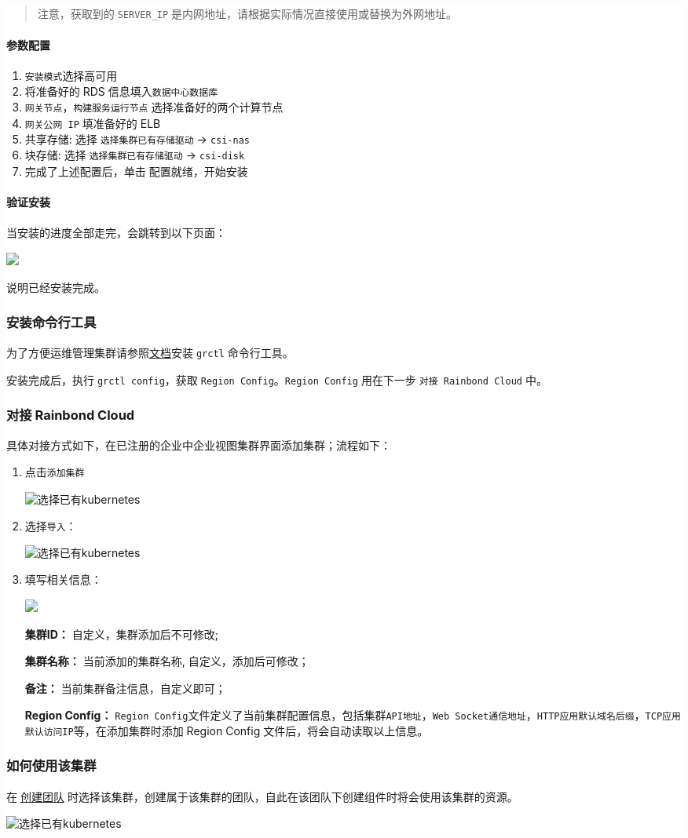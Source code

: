 > 注意，获取到的 `SERVER_IP` 是内网地址，请根据实际情况直接使用或替换为外网地址。

#### 参数配置

1. `安装模式`选择高可用
1. 将准备好的 RDS 信息填入`数据中心数据库`
1. `网关节点`，`构建服务运行节点` 选择准备好的两个计算节点
1. `网关公网 IP` 填准备好的 ELB
1. 共享存储: 选择 `选择集群已有存储驱动` -> `csi-nas`
1. 块存储: 选择 `选择集群已有存储驱动` -> `csi-disk`
1. 完成了上述配置后，单击 配置就绪，开始安装

#### 验证安装

当安装的进度全部走完，会跳转到以下页面：

<image src="https://grstatic.oss-cn-shanghai.aliyuncs.com/images/5.2/rainbond-install-4.jpg" width="100%" />

说明已经安装完成。

### 安装命令行工具

为了方便运维管理集群请参照[文档](../../user-operations/tools/grctl)安装 `grctl` 命令行工具。

安装完成后，执行 `grctl config`，获取 `Region Config`。`Region Config` 用在下一步 `对接 Rainbond Cloud` 中。

### 对接 Rainbond Cloud

具体对接方式如下，在已注册的企业中企业视图集群界面添加集群；流程如下：

1. 点击`添加集群`

    <image src="https://grstatic.oss-cn-shanghai.aliyuncs.com/images/docs/5.2/user-manual/enterprise/cluster-management/cluster-management/add%20button.png" title="选择已有kubernetes" width="100%" />

1. 选择`导入`：

    <image src="https://grstatic.oss-cn-shanghai.aliyuncs.com/images/docs/5.2/user-manual/enterprise/cluster-management/cluster-management/registration%20completed.png" title="选择已有kubernetes" width="100%" />

1. 填写相关信息：

    <image src="https://grstatic.oss-cn-shanghai.aliyuncs.com/images/docs/5.2/user-manual/enterprise/cluster-management/cluster-management/add%20cluster.jpg" />

    **集群ID：** 自定义，集群添加后不可修改;

    **集群名称：** 当前添加的集群名称, 自定义，添加后可修改；

    **备注：** 当前集群备注信息，自定义即可；

    **Region Config：**  `Region Config`文件定义了当前集群配置信息，包括集群`API地址`，`Web Socket通信地址`，`HTTP应用默认域名后缀`，`TCP应用默认访问IP`等，在添加集群时添加 Region Config 文件后，将会自动读取以上信息。

### 如何使用该集群

在 [创建团队](../../enterprise-manager/enterprise/teams/create-team) 时选择该集群，创建属于该集群的团队，自此在该团队下创建组件时将会使用该集群的资源。

<image src="https://grstatic.oss-cn-shanghai.aliyuncs.com/images/docs/5.2/user-manual/enterprise/cluster-management/cluster-management/Create%20team.png" title="选择已有kubernetes" width="100%" />